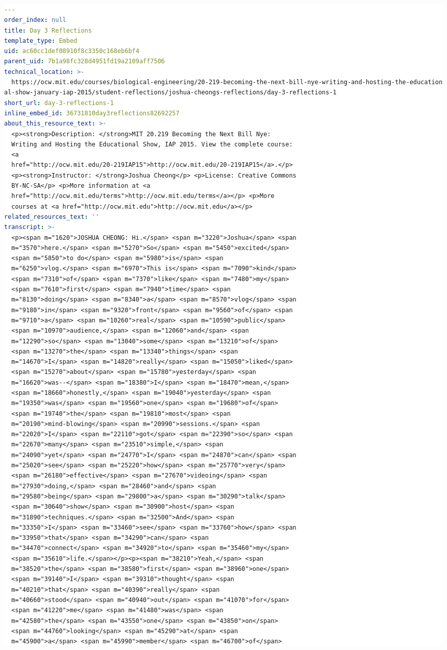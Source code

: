 ```yaml
---
order_index: null
title: Day 3 Reflections
template_type: Embed
uid: ac60cc1def08910f8c3350c168eb6bf4
parent_uid: 7b1a98fc328d4951fd19a2109aff7506
technical_location: >-
  https://ocw.mit.edu/courses/biological-engineering/20-219-becoming-the-next-bill-nye-writing-and-hosting-the-educational-show-january-iap-2015/student-reflections/joshua-cheongs-reflections/day-3-reflections-1
short_url: day-3-reflections-1
inline_embed_id: 36731810day3reflections82692257
about_this_resource_text: >-
  <p><strong>Description: </strong>MIT 20.219 Becoming the Next Bill Nye:
  Writing and Hosting the Educational Show, IAP 2015. View the complete course:
  <a
  href="http://ocw.mit.edu/20-219IAP15">http://ocw.mit.edu/20-219IAP15</a>.</p>
  <p><strong>Instructor: </strong>Joshua Cheong</p> <p>License: Creative Commons
  BY-NC-SA</p> <p>More information at <a
  href="http://ocw.mit.edu/terms">http://ocw.mit.edu/terms</a></p> <p>More
  courses at <a href="http://ocw.mit.edu">http://ocw.mit.edu</a></p>
related_resources_text: ''
transcript: >-
  <p><span m="1620">JOSHUA CHEONG: Hi.</span> <span m="3220">Joshua</span> <span
  m="3570">here.</span> <span m="5270">So</span> <span m="5450">excited</span>
  <span m="5850">to do</span> <span m="5980">is</span> <span
  m="6250">vlog.</span> <span m="6970">This is</span> <span m="7090">kind</span>
  <span m="7310">of</span> <span m="7370">like</span> <span m="7480">my</span>
  <span m="7610">first</span> <span m="7940">time</span> <span
  m="8130">doing</span> <span m="8340">a</span> <span m="8570">vlog</span> <span
  m="9180">in</span> <span m="9320">front</span> <span m="9560">of</span> <span
  m="9710">a</span> <span m="10260">real</span> <span m="10590">public</span>
  <span m="10970">audience,</span> <span m="12060">and</span> <span
  m="12290">so</span> <span m="13040">some</span> <span m="13210">of</span>
  <span m="13270">the</span> <span m="13340">things</span> <span
  m="14670">I</span> <span m="14820">really</span> <span m="15050">liked</span>
  <span m="15270">about</span> <span m="15780">yesterday</span> <span
  m="16620">was--</span> <span m="18380">I</span> <span m="18470">mean,</span>
  <span m="18660">honestly,</span> <span m="19040">yesterday</span> <span
  m="19350">was</span> <span m="19560">one</span> <span m="19680">of</span>
  <span m="19740">the</span> <span m="19810">most</span> <span
  m="20190">mind-blowing</span> <span m="20990">sessions.</span> <span
  m="22020">I</span> <span m="22110">got</span> <span m="22390">so</span> <span
  m="22670">many</span> <span m="23510">simple,</span> <span
  m="24090">yet</span> <span m="24770">I</span> <span m="24870">can</span> <span
  m="25020">see</span> <span m="25220">how</span> <span m="25770">very</span>
  <span m="26180">effective</span> <span m="27670">videoing</span> <span
  m="27930">doing,</span> <span m="28460">and</span> <span
  m="29580">being</span> <span m="29800">a</span> <span m="30290">talk</span>
  <span m="30640">show</span> <span m="30900">host</span> <span
  m="31890">techniques.</span> <span m="32500">And</span> <span
  m="33350">I</span> <span m="33460">see</span> <span m="33760">how</span> <span
  m="33950">that</span> <span m="34290">can</span> <span
  m="34470">connect</span> <span m="34920">to</span> <span m="35460">my</span>
  <span m="35610">life.</span></p><p><span m="38210">Yeah,</span> <span
  m="38520">the</span> <span m="38580">first</span> <span m="38960">one</span>
  <span m="39140">I</span> <span m="39310">thought</span> <span
  m="40210">that</span> <span m="40390">really</span> <span
  m="40660">stood</span> <span m="40940">out</span> <span m="41070">for</span>
  <span m="41220">me</span> <span m="41480">was</span> <span
  m="42580">the</span> <span m="43550">one</span> <span m="43850">on</span>
  <span m="44760">looking</span> <span m="45290">at</span> <span
  m="45900">a</span> <span m="45990">member</span> <span m="46700">of</span>
```